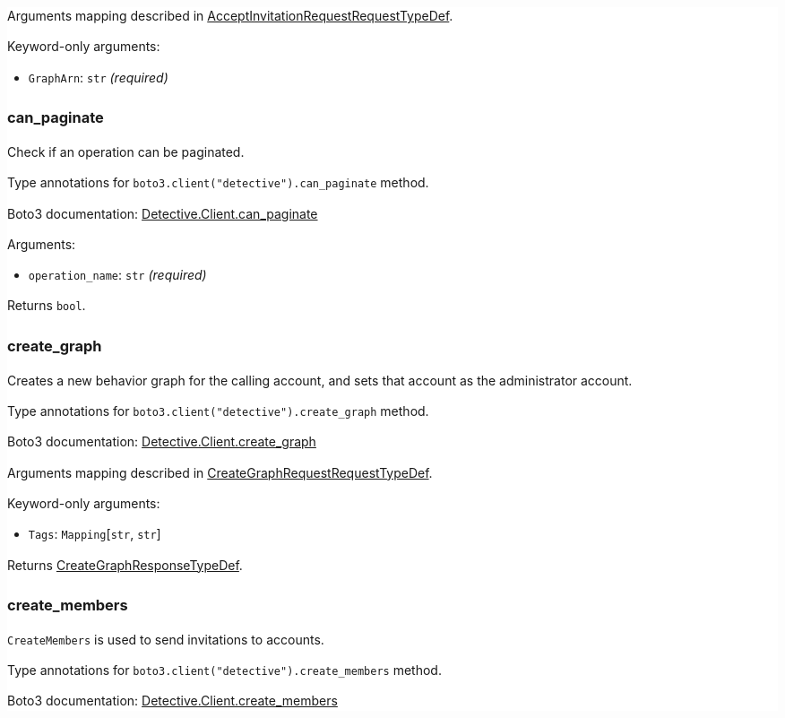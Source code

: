 Arguments mapping described in
[AcceptInvitationRequestRequestTypeDef](./type_defs.md#acceptinvitationrequestrequesttypedef).

Keyword-only arguments:

- `GraphArn`: `str` *(required)*

<a id="can\_paginate"></a>

### can_paginate

Check if an operation can be paginated.

Type annotations for `boto3.client("detective").can_paginate` method.

Boto3 documentation:
[Detective.Client.can_paginate](https://boto3.amazonaws.com/v1/documentation/api/latest/reference/services/detective.html#Detective.Client.can_paginate)

Arguments:

- `operation_name`: `str` *(required)*

Returns `bool`.

<a id="create\_graph"></a>

### create_graph

Creates a new behavior graph for the calling account, and sets that account as
the administrator account.

Type annotations for `boto3.client("detective").create_graph` method.

Boto3 documentation:
[Detective.Client.create_graph](https://boto3.amazonaws.com/v1/documentation/api/latest/reference/services/detective.html#Detective.Client.create_graph)

Arguments mapping described in
[CreateGraphRequestRequestTypeDef](./type_defs.md#creategraphrequestrequesttypedef).

Keyword-only arguments:

- `Tags`: `Mapping`\[`str`, `str`\]

Returns
[CreateGraphResponseTypeDef](./type_defs.md#creategraphresponsetypedef).

<a id="create\_members"></a>

### create_members

`CreateMembers` is used to send invitations to accounts.

Type annotations for `boto3.client("detective").create_members` method.

Boto3 documentation:
[Detective.Client.create_members](https://boto3.amazonaws.com/v1/documentation/api/latest/reference/services/detective.html#Detective.Client.create_members)
